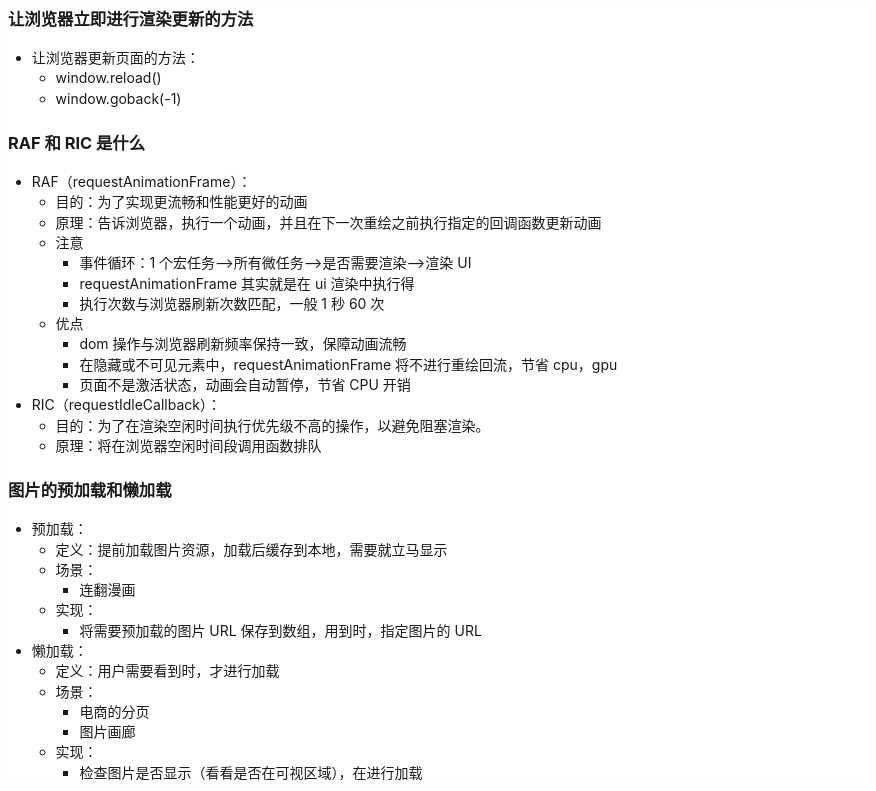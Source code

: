 ### 让浏览器立即进行渲染更新的方法

- 让浏览器更新页面的方法：
  - window.reload()
  - window.goback(-1)

### RAF 和 RIC 是什么

- RAF（requestAnimationFrame）：
  - 目的：为了实现更流畅和性能更好的动画
  - 原理：告诉浏览器，执行一个动画，并且在下一次重绘之前执行指定的回调函数更新动画
  - 注意
    - 事件循环：1 个宏任务-->所有微任务-->是否需要渲染-->渲染 UI
    - requestAnimationFrame 其实就是在 ui 渲染中执行得
    - 执行次数与浏览器刷新次数匹配，一般 1 秒 60 次
  - 优点
    - dom 操作与浏览器刷新频率保持一致，保障动画流畅
    - 在隐藏或不可见元素中，requestAnimationFrame 将不进行重绘回流，节省 cpu，gpu
    - 页面不是激活状态，动画会自动暂停，节省 CPU 开销
- RIC（requestIdleCallback）：
  - 目的：为了在渲染空闲时间执行优先级不高的操作，以避免阻塞渲染。
  - 原理：将在浏览器空闲时间段调用函数排队

### 图片的预加载和懒加载

- 预加载：
  - 定义：提前加载图片资源，加载后缓存到本地，需要就立马显示
  - 场景：
    - 连翻漫画
  - 实现：
    - 将需要预加载的图片 URL 保存到数组，用到时，指定图片的 URL
- 懒加载：
  - 定义：用户需要看到时，才进行加载
  - 场景：
    - 电商的分页
    - 图片画廊
  - 实现：
    - 检查图片是否显示（看看是否在可视区域），在进行加载
